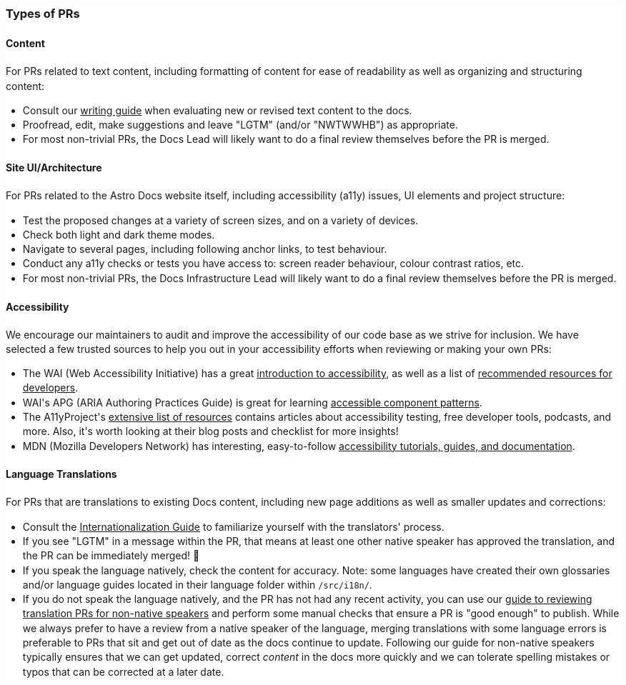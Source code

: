 ### Types of PRs

#### Content

For PRs related to text content, including formatting of content for ease of readability as well as organizing and structuring content:

- Consult our [writing guide](/guides/writing-style/) when evaluating new or revised text content to the docs.
- Proofread, edit, make suggestions and leave "LGTM" (and/or "NWTWWHB") as appropriate.
- For most non-trivial PRs, the Docs Lead will likely want to do a final review themselves before the PR is merged.

#### Site UI/Architecture

For PRs related to the Astro Docs website itself, including accessibility (a11y) issues, UI elements and project structure:

- Test the proposed changes at a variety of screen sizes, and on a variety of devices.
- Check both light and dark theme modes.
- Navigate to several pages, including following anchor links, to test behaviour.
- Conduct any a11y checks or tests you have access to: screen reader behaviour, colour contrast ratios, etc.
- For most non-trivial PRs, the Docs Infrastructure Lead will likely want to do a final review themselves before the PR is merged.

#### Accessibility

We encourage our maintainers to audit and improve the accessibility of our code base as we strive for inclusion. We have selected a few trusted sources to help you out in your accessibility efforts when reviewing or making your own PRs:

- The WAI (Web Accessibility Initiative) has a great [introduction to accessibility](https://www.w3.org/WAI/fundamentals/accessibility-intro/), as well as a list of [recommended resources for developers](https://www.w3.org/WAI/roles/developers/).
- WAI's APG (ARIA Authoring Practices Guide) is great for learning [accessible component patterns](https://www.w3.org/WAI/ARIA/apg/patterns/).
- The A11yProject's [extensive list of resources](https://www.a11yproject.com/resources/) contains articles about accessibility testing, free developer tools, podcasts, and more. Also, it's worth looking at their blog posts and checklist for more insights!
- MDN (Mozilla Developers Network) has interesting, easy-to-follow [accessibility tutorials, guides, and documentation](https://developer.mozilla.org/en-US/docs/Web/Accessibility).

#### Language Translations

For PRs that are translations to existing Docs content, including new page additions as well as smaller updates and corrections:

- Consult the [Internationalization Guide](/guides/i18n/) to familiarize yourself with the translators' process.
- If you see "LGTM" in a message within the PR, that means at least one other native speaker has approved the translation, and the PR can be immediately merged! 🥳
- If you speak the language natively, check the content for accuracy. Note: some languages have created their own glossaries and/or language guides located in their language folder within `/src/i18n/`.
- If you do not speak the language natively, and the PR has not had any recent activity, you can use our [guide to reviewing translation PRs for non-native speakers](/reviewers/reviewing-translations/) and perform some manual checks that ensure a PR is "good enough" to publish. While we always prefer to have a review from a native speaker of the language, merging translations with some language errors is preferable to PRs that sit and get out of date as the docs continue to update. Following our guide for non-native speakers typically ensures that we can get updated, correct *content* in the docs more quickly and we can tolerate spelling mistakes or typos that can be corrected at a later date.
